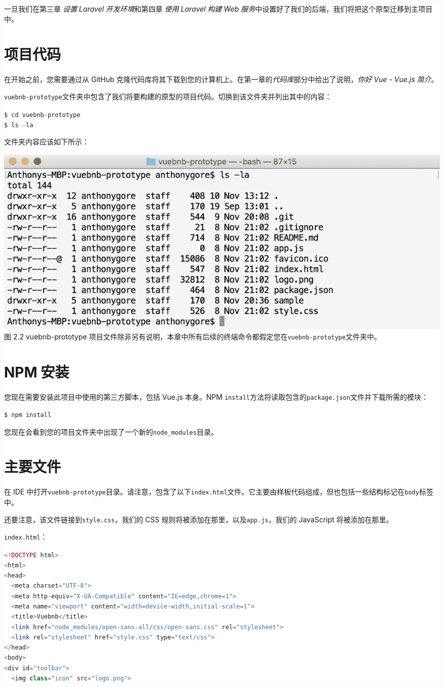 一旦我们在第三章 *设置 Laravel 开发环境*和第四章 *使用 Laravel 构建 Web 服务*中设置好了我们的后端，我们将把这个原型迁移到主项目中。

# 项目代码

在开始之前，您需要通过从 GitHub 克隆代码库将其下载到您的计算机上。在第一章的*代码库*部分中给出了说明，*你好 Vue - Vue.js 简介*。

`vuebnb-prototype`文件夹中包含了我们将要构建的原型的项目代码。切换到该文件夹并列出其中的内容：

```php
$ cd vuebnb-prototype
$ ls -la
```

文件夹内容应该如下所示：

![](img/da98e41f-aca7-4d8c-9f95-07ea87433c5a.png)图 2.2 vuebnb-prototype 项目文件除非另有说明，本章中所有后续的终端命令都假定您在`vuebnb-prototype`文件夹中。

# NPM 安装

您现在需要安装此项目中使用的第三方脚本，包括 Vue.js 本身。NPM `install`方法将读取包含的`package.json`文件并下载所需的模块：

```php
$ npm install
```

您现在会看到您的项目文件夹中出现了一个新的`node_modules`目录。

# 主要文件

在 IDE 中打开`vuebnb-prototype`目录。请注意，包含了以下`index.html`文件。它主要由样板代码组成，但也包括一些结构标记在`body`标签中。

还要注意，该文件链接到`style.css`，我们的 CSS 规则将被添加在那里，以及`app.js`，我们的 JavaScript 将被添加在那里。

`index.html`：

```php
<!DOCTYPE html>
<html>
<head>
  <meta charset="UTF-8">
  <meta http-equiv="X-UA-Compatible" content="IE=edge,chrome=1">
  <meta name="viewport" content="width=device-width,initial-scale=1">
  <title>Vuebnb</title>
  <link href="node_modules/open-sans-all/css/open-sans.css" rel="stylesheet">
  <link rel="stylesheet" href="style.css" type="text/css">
</head>
<body>
<div id="toolbar">
  <img class="icon" src="logo.png">
```